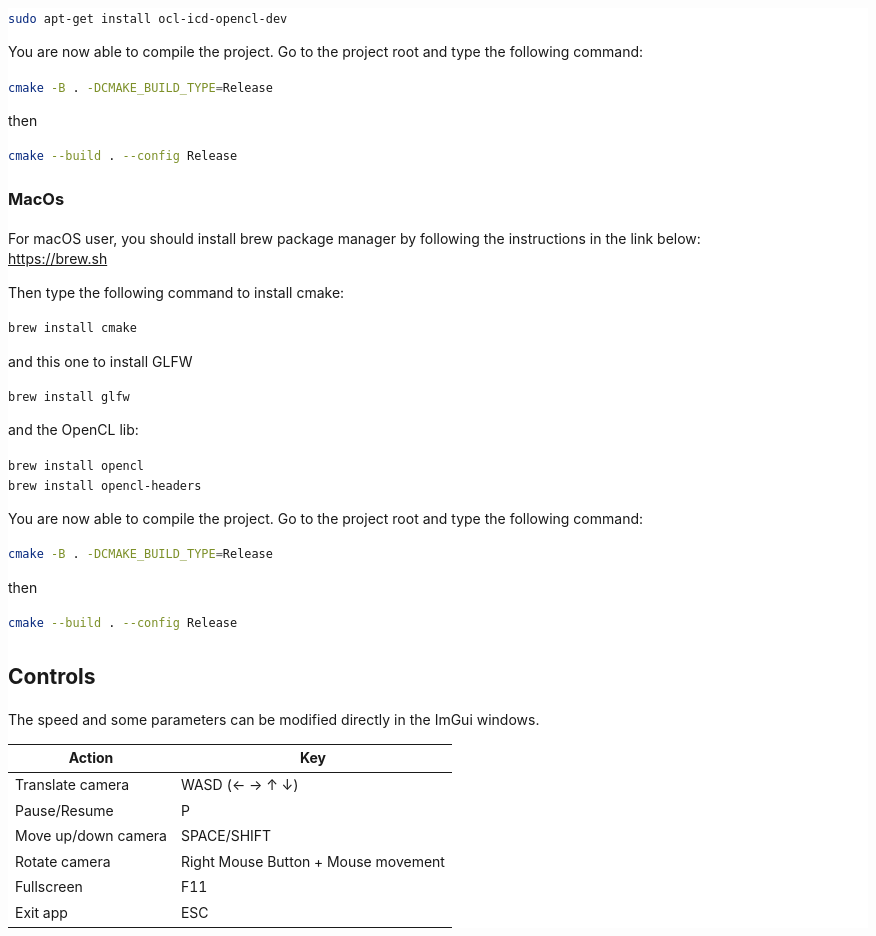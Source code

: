 ```bash
sudo apt-get install ocl-icd-opencl-dev
```

You are now able to compile the project. Go to the project root and type the following command:

```bash
cmake -B . -DCMAKE_BUILD_TYPE=Release
```

then

```bash
cmake --build . --config Release
```

### MacOs

For macOS user, you should install brew package manager by following the instructions in the link below:  
<https://brew.sh>

Then type the following command to install cmake:

```bash
brew install cmake
```

and this one to install GLFW

```bash
brew install glfw
```

and the OpenCL lib:

```bash
brew install opencl
brew install opencl-headers
```

You are now able to compile the project. Go to the project root and type the following command:

```bash
cmake -B . -DCMAKE_BUILD_TYPE=Release
```

then

```bash
cmake --build . --config Release
```

## Controls

The speed and some parameters can be modified directly in the ImGui windows.

| Action              | Key                                 |
|---------------------|-------------------------------------|
| Translate camera    | WASD (← → ↑ ↓)                      |
| Pause/Resume        | P                                   |
| Move up/down camera | SPACE/SHIFT                         |
| Rotate camera       | Right Mouse Button + Mouse movement |
| Fullscreen          | F11                                 |
| Exit app            | ESC                                 |
